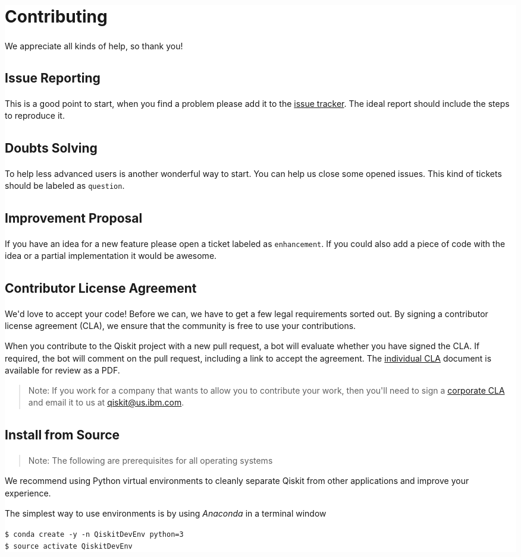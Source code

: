 # Contributing

We appreciate all kinds of help, so thank you!

## Issue Reporting

This is a good point to start, when you find a problem please add
it to the [issue tracker](https://github.com/Qiskit/qiskit-aer/issues).
The ideal report should include the steps to reproduce it.

## Doubts Solving

To help less advanced users is another wonderful way to start. You can
help us close some opened issues. This kind of tickets should be
labeled as `question`.

## Improvement Proposal

If you have an idea for a new feature please open a ticket labeled as
`enhancement`. If you could also add a piece of code with the idea
or a partial implementation it would be awesome.

## Contributor License Agreement


We'd love to accept your code! Before we can, we have to get a few legal
requirements sorted out. By signing a contributor license agreement (CLA), we
ensure that the community is free to use your contributions.

When you contribute to the Qiskit project with a new pull request, a bot will
evaluate whether you have signed the CLA. If required, the bot will comment on
the pull request,  including a link to accept the agreement. The
[individual CLA](https://qiskit.org/license/qiskit-cla.pdf) document is
available for review as a PDF.

> Note: If you work for a company that wants to allow you to contribute your
> work, then you'll need to sign a [corporate
> CLA](https://qiskit.org/license/qiskit-corporate-cla.pdf) and email it to us
> at qiskit@us.ibm.com.  



## Install from Source

>  Note: The following are prerequisites for all operating systems

We recommend using Python virtual environments to cleanly separate Qiskit from
other applications and improve your experience.

The simplest way to use environments is by using *Anaconda* in a terminal
window

    $ conda create -y -n QiskitDevEnv python=3
    $ source activate QiskitDevEnv
